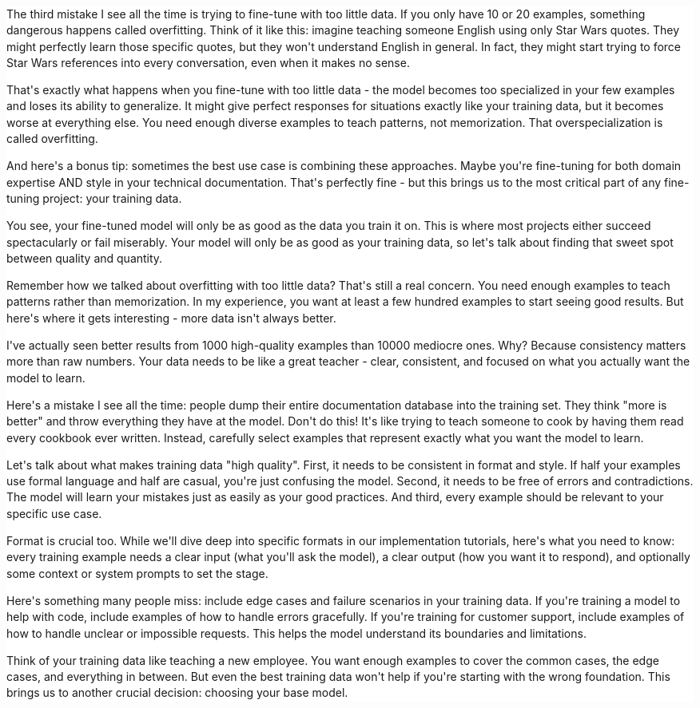 The third mistake I see all the time is trying to fine-tune with too little data. If you only have 10 or 20 examples, something dangerous happens called overfitting. Think of it like this: imagine teaching someone English using only Star Wars quotes. They might perfectly learn those specific quotes, but they won't understand English in general. In fact, they might start trying to force Star Wars references into every conversation, even when it makes no sense.

That's exactly what happens when you fine-tune with too little data - the model becomes too specialized in your few examples and loses its ability to generalize. It might give perfect responses for situations exactly like your training data, but it becomes worse at everything else. You need enough diverse examples to teach patterns, not memorization. That overspecialization is called overfitting. 

And here's a bonus tip: sometimes the best use case is combining these approaches. Maybe you're fine-tuning for both domain expertise AND style in your technical documentation. That's perfectly fine - but this brings us to the most critical part of any fine-tuning project: your training data.



You see, your fine-tuned model will only be as good as the data you train it on. This is where most projects either succeed spectacularly or fail miserably. Your model will only be as good as your training data, so let's talk about finding that sweet spot between quality and quantity.

Remember how we talked about overfitting with too little data? That's still a real concern. You need enough examples to teach patterns rather than memorization. In my experience, you want at least a few hundred examples to start seeing good results. But here's where it gets interesting - more data isn't always better.

I've actually seen better results from 1000 high-quality examples than 10000 mediocre ones. Why? Because consistency matters more than raw numbers. Your data needs to be like a great teacher - clear, consistent, and focused on what you actually want the model to learn.

Here's a mistake I see all the time: people dump their entire documentation database into the training set. They think "more is better" and throw everything they have at the model. Don't do this! It's like trying to teach someone to cook by having them read every cookbook ever written. Instead, carefully select examples that represent exactly what you want the model to learn.

Let's talk about what makes training data "high quality". First, it needs to be consistent in format and style. If half your examples use formal language and half are casual, you're just confusing the model. Second, it needs to be free of errors and contradictions. The model will learn your mistakes just as easily as your good practices. And third, every example should be relevant to your specific use case.

Format is crucial too. While we'll dive deep into specific formats in our implementation tutorials, here's what you need to know: every training example needs a clear input (what you'll ask the model), a clear output (how you want it to respond), and optionally some context or system prompts to set the stage.

Here's something many people miss: include edge cases and failure scenarios in your training data. If you're training a model to help with code, include examples of how to handle errors gracefully. If you're training for customer support, include examples of how to handle unclear or impossible requests. This helps the model understand its boundaries and limitations.

Think of your training data like teaching a new employee. You want enough examples to cover the common cases, the edge cases, and everything in between. But even the best training data won't help if you're starting with the wrong foundation. This brings us to another crucial decision: choosing your base model.

